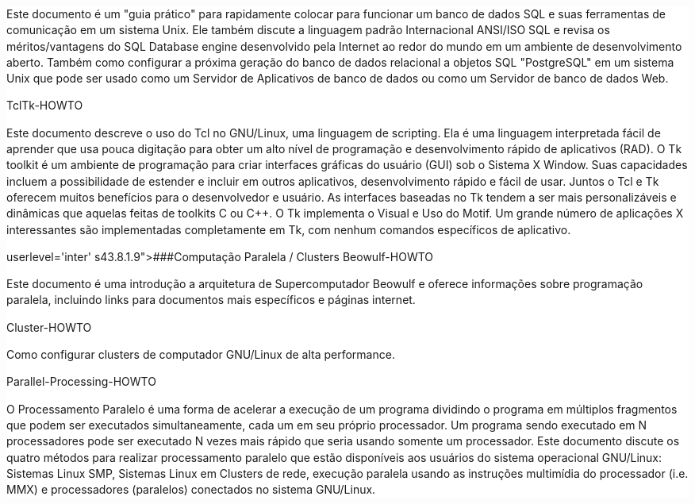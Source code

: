 Este documento é um "guia prático" para rapidamente colocar para funcionar um
banco de dados SQL e suas ferramentas de comunicação em um sistema Unix.  Ele
também discute a linguagem padrão Internacional ANSI/ISO SQL e revisa os
méritos/vantagens do SQL Database engine desenvolvido pela Internet ao redor do
mundo em um ambiente de desenvolvimento aberto.  Também como configurar a
próxima geração do banco de dados relacional a objetos SQL "PostgreSQL" em um
sistema Unix que pode ser usado como um Servidor de Aplicativos de banco de
dados ou como um Servidor de banco de dados Web.



<varlistentry>
<term>TclTk-HOWTO
<listitem>

Este documento descreve o uso do Tcl no <command>GNU/Linux, uma
linguagem de scripting.  Ela é uma linguagem interpretada fácil de aprender que
usa pouca digitação para obter um alto nível de programação e desenvolvimento
rápido de aplicativos (RAD).  O Tk toolkit é um ambiente de programação para
criar interfaces gráficas do usuário (GUI) sob o Sistema X Window.  Suas
capacidades incluem a possibilidade de estender e incluir em outros
aplicativos, desenvolvimento rápido e fácil de usar.  Juntos o Tcl e Tk
oferecem muitos benefícios para o desenvolvedor e usuário.  As interfaces
baseadas no Tk tendem a ser mais personalizáveis e dinâmicas que aquelas feitas
de toolkits C ou C++.  O Tk implementa o Visual e Uso do Motif.  Um grande
número de aplicações X interessantes são implementadas completamente em Tk, com
nenhum comandos específicos de aplicativo.



</variablelist>


 userlevel='inter' s43.8.1.9">###Computação Paralela / Clusters
<variablelist>
<varlistentry>
<term>Beowulf-HOWTO
<listitem>

Este documento é uma introdução a arquitetura de Supercomputador Beowulf e
oferece informações sobre programação paralela, incluindo links para documentos
mais específicos e páginas internet.



<varlistentry>
<term>Cluster-HOWTO
<listitem>

Como configurar clusters de computador GNU/Linux de alta performance.



<varlistentry>
<term>Parallel-Processing-HOWTO
<listitem>

O Processamento Paralelo é uma forma de acelerar a execução de um programa
dividindo o programa em múltiplos fragmentos que podem ser executados
simultaneamente, cada um em seu próprio processador.  Um programa sendo
executado em N processadores pode ser executado N vezes mais rápido que seria
usando somente um processador.  Este documento discute os quatro métodos para
realizar processamento paralelo que estão disponíveis aos usuários do sistema
operacional GNU/Linux: Sistemas Linux SMP, Sistemas Linux em Clusters de rede,
execução paralela usando as instruções multimídia do processador (i.e.  MMX) e
processadores (paralelos) conectados no sistema <command>GNU/Linux.
